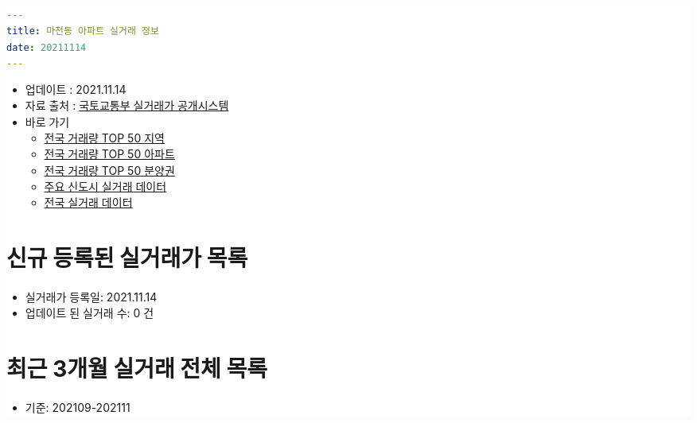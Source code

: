 ```yaml
---
title: 마천동 아파트 실거래 정보
date: 20211114
---
```


* 업데이트 : 2021.11.14
* 자료 출처 : [국토교통부 실거래가 공개시스템](http://rt.molit.go.kr)
* 바로 가기
    * [전국 거래량 TOP 50 지역](https://apt-info.github.io/apt-trade-info/tr)
    * [전국 거래량 TOP 50 아파트](https://apt-info.github.io/apt-trade-info/ta)
    * [전국 거래량 TOP 50 분양권](https://apt-info.github.io/apt-trade-info/tb)
    * [주요 신도시 실거래 데이터](https://apt-info.github.io/apt-trade-info/newtown)
    * [전국 실거래 데이터](https://apt-info.github.io/apt-trade-info/all)



<script async src="https://pagead2.googlesyndication.com/pagead/js/adsbygoogle.js"></script>

<ins class="adsbygoogle"
     style="display:block"
     data-ad-client="ca-pub-1142216861245946"
     data-ad-slot="4805727019"
     data-ad-format="auto"
     data-full-width-responsive="true"></ins>
<script>
     (adsbygoogle = window.adsbygoogle || []).push({});
</script>


# 신규 등록된 실거래가 목록

* 실거래가 등록일: 2021.11.14
* 업데이트 된 실거래 수: 0 건




<script async src="https://pagead2.googlesyndication.com/pagead/js/adsbygoogle.js"></script>

<ins class="adsbygoogle"
     style="display:block"
     data-ad-client="ca-pub-1142216861245946"
     data-ad-slot="4805727019"
     data-ad-format="auto"
     data-full-width-responsive="true"></ins>
<script>
     (adsbygoogle = window.adsbygoogle || []).push({});
</script>


# 최근 3개월 실거래 전체 목록
* 기준: 202109-202111
